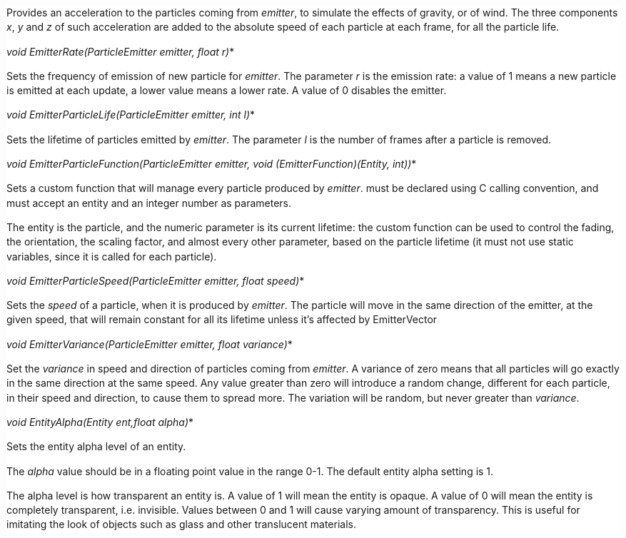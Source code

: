 <span lang="en-US">Provides an acceleration to the particles coming from</span> <span lang="en-US">_emitter_</span><span lang="en-US">, to simulate the effects of gravity, or of wind. The three components</span> <span lang="en-US">_x_</span><span lang="en-US">,</span> <span lang="en-US">_y_</span> <span lang="en-US">and</span> <span lang="en-US">_z_</span> <span lang="en-US">of such acceleration are added to the absolute speed of each particle at each frame, for all the particle life.</span>

<a name="EmitterRate"></a>**void EmitterRate(ParticleEmitter* emitter, float r)**

Sets the frequency of emission of new particle for _emitter_<span style="font-style: normal">. The parameter</span> _r_ <span style="font-style: normal">is the emission rate: a value of 1 means a new particle is emitted at each update, a lower value means a lower rate. A value of 0 disables the emitter.</span>

<a name="EmitterParticleLife"></a>**void EmitterParticleLife(ParticleEmitter* emitter, int l)**

Sets the lifetime of particles emitted by _emitter_<span style="font-style: normal">. The parameter</span> _l_ <span style="font-style: normal">is the number of frames after a particle is removed.</span>

<a name="EmitterParticleFunction"></a>**void EmitterParticleFunction(ParticleEmitter* emitter, void (*EmitterFunction)(Entity*, int))**

<span lang="en-US">S</span><span lang="en-US">ets a</span> <span lang="en-US">custom</span> <span lang="en-US">function that will manage every particle produced by</span> <span lang="en-US">_emitter_</span><span lang="en-US">. must be declared using C calling convention, and must accept an entity and an integer number as pa</span><span lang="en-US">rameters.</span>

The entity is the particle, and the numeric parameter is its current lifetime: the custom function can be used to control the fading, the orientation, the scaling factor, and almost every other parameter, based on the particle lifetime (it must not use static variables, since it is called for each particle).

<a name="EmitterParticleSpeed"></a>**void EmitterParticleSpeed(ParticleEmitter* emitter, float speed)**

Sets the _speed_ of a particle, when it is produced by _emitter_<span style="font-style: normal">. The particle will move in the same direction of the emitter, at the given speed, that will remain constant for all its lifetime unless it’s affected by EmitterVector</span>

<a name="EmitterVariance"></a>**void EmitterVariance(ParticleEmitter* emitter, float variance)**

Set the _variance_ in speed and direction of particles coming from _emitter_. A variance of zero means that all particles will go exactly in the same direction at the same speed. Any value greater than zero will introduce a random change, different for each particle, in their speed and direction, to cause them to spread more. The variation will be random, but never greater than _variance_.

<a name="EntityAlpha"></a>**void EntityAlpha(Entity* ent,float alpha)**

Sets the entity alpha level of an entity.  

The _alpha_ value should be in a floating point value in the range 0-1\. The default entity alpha setting is 1.  

The alpha level is how transparent an entity is. A value of 1 will mean the entity is opaque. A value of 0 will mean the entity is completely transparent, i.e. invisible. Values between 0 and 1 will cause varying amount of transparency. This is useful for imitating the look of objects such as glass and other translucent materials.  
